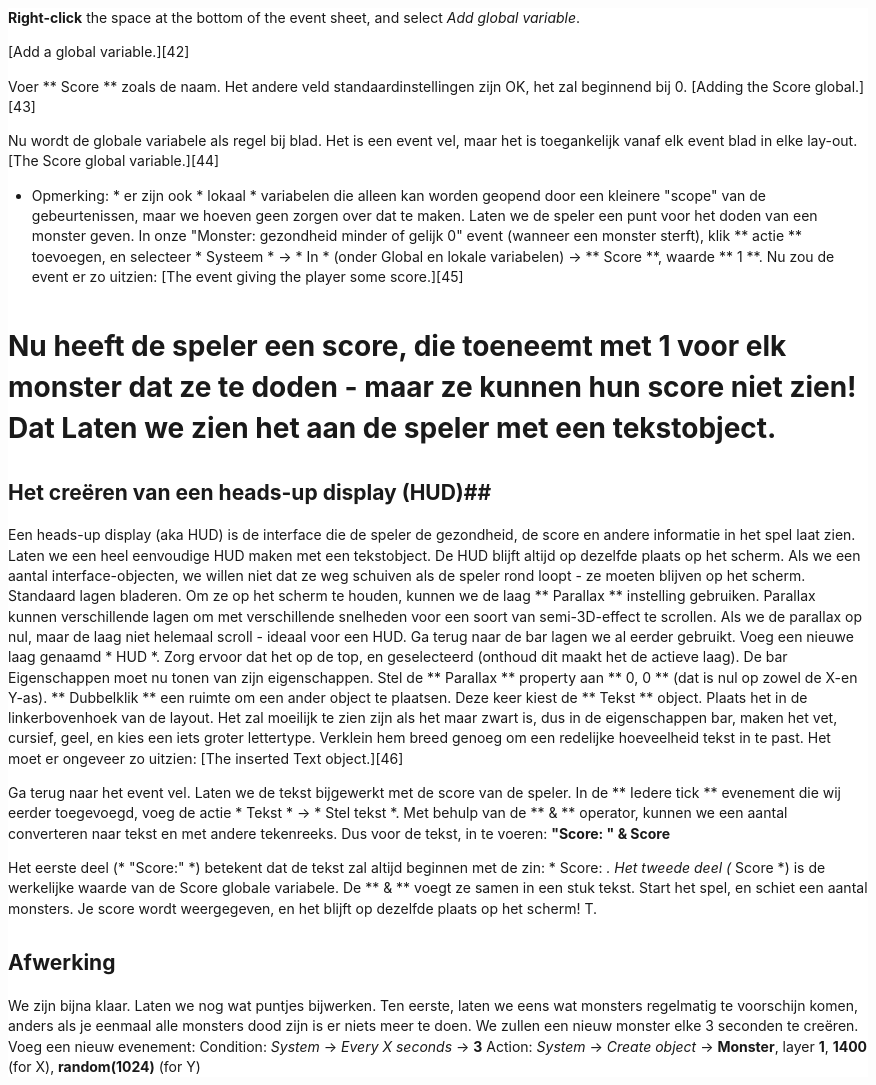 **Right-click** the space at the bottom of the event sheet, and select *Add global variable*.

[Add a global variable.][42]

Voer ** Score ** zoals de naam. Het andere veld standaardinstellingen zijn OK, het zal beginnend bij 0.
[Adding the Score global.][43]

Nu wordt de globale variabele als regel bij blad. Het is een event vel, maar het is toegankelijk vanaf elk event blad in elke lay-out.
[The Score global variable.][44]

* Opmerking: * er zijn ook * lokaal * variabelen die alleen kan worden geopend door een kleinere "scope" van de gebeurtenissen, maar we hoeven geen zorgen over dat te maken.
Laten we de speler een punt voor het doden van een monster geven. In onze "Monster: gezondheid minder of gelijk 0" event (wanneer een monster sterft), klik ** actie ** toevoegen, en selecteer * Systeem * -> * In * (onder Global en lokale variabelen) -> ** Score **, waarde ** 1 **. Nu zou de event er zo uitzien:
[The event giving the player some score.][45]

Nu heeft de speler een score, die toeneemt met 1 voor elk monster dat ze te doden - maar ze kunnen hun score niet zien! Dat Laten we zien het aan de speler met een tekstobject.
==========
## Het creëren van een heads-up display (HUD)##
Een heads-up display (aka HUD) is de interface die de speler de gezondheid, de score en andere informatie in het spel laat zien. Laten we een heel eenvoudige HUD maken met een tekstobject.
De HUD blijft altijd op dezelfde plaats op het scherm. Als we een aantal interface-objecten, we willen niet dat ze weg schuiven als de speler rond loopt - ze moeten blijven op het scherm. Standaard lagen bladeren. Om ze op het scherm te houden, kunnen we de laag ** Parallax ** instelling gebruiken. Parallax kunnen verschillende lagen om met verschillende snelheden voor een soort van semi-3D-effect te scrollen. Als we de parallax op nul, maar de laag niet helemaal scroll - ideaal voor een HUD.
Ga terug naar de bar lagen we al eerder gebruikt. Voeg een nieuwe laag genaamd * HUD *. Zorg ervoor dat het op de top, en geselecteerd (onthoud dit maakt het de actieve laag). De bar Eigenschappen moet nu tonen van zijn eigenschappen. Stel de ** Parallax ** property aan ** 0, 0 ** (dat is nul op zowel de X-en Y-as).
** Dubbelklik ** een ruimte om een ander object te plaatsen. Deze keer kiest de ** Tekst ** object. Plaats het in de linkerbovenhoek van de layout. Het zal moeilijk te zien zijn als het maar zwart is, dus in de eigenschappen bar, maken het vet, cursief, geel, en kies een iets groter lettertype. Verklein hem breed genoeg om een redelijke hoeveelheid tekst in te past. Het moet er ongeveer zo uitzien:
[The inserted Text object.][46]

Ga terug naar het event vel. Laten we de tekst bijgewerkt met de score van de speler. In de ** Iedere tick ** evenement die wij eerder toegevoegd, voeg de actie * Tekst * -> * Stel tekst *.
Met behulp van de ** & ** operator, kunnen we een aantal converteren naar tekst en met andere tekenreeks. Dus voor de tekst, in te voeren:
**"Score: " & Score**

Het eerste deel (* "Score:" *) betekent dat de tekst zal altijd beginnen met de zin: * Score: *. Het tweede deel (* Score *) is de werkelijke waarde van de Score globale variabele. De ** & ** voegt ze samen in een stuk tekst.
Start het spel, en schiet een aantal monsters. Je score wordt weergegeven, en het blijft op dezelfde plaats op het scherm! T.
## Afwerking ##
We zijn bijna klaar. Laten we nog wat puntjes bijwerken.
Ten eerste, laten we eens wat monsters regelmatig te voorschijn komen, anders als je eenmaal alle monsters dood zijn is er niets meer te doen. We zullen een nieuw monster elke 3 seconden te creëren. Voeg een nieuw evenement:
Condition: *System* -> *Every X seconds* -> **3**
Action: *System* -> *Create object* -> **Monster**, layer **1**, **1400** (for X), **random(1024)** (for Y)
